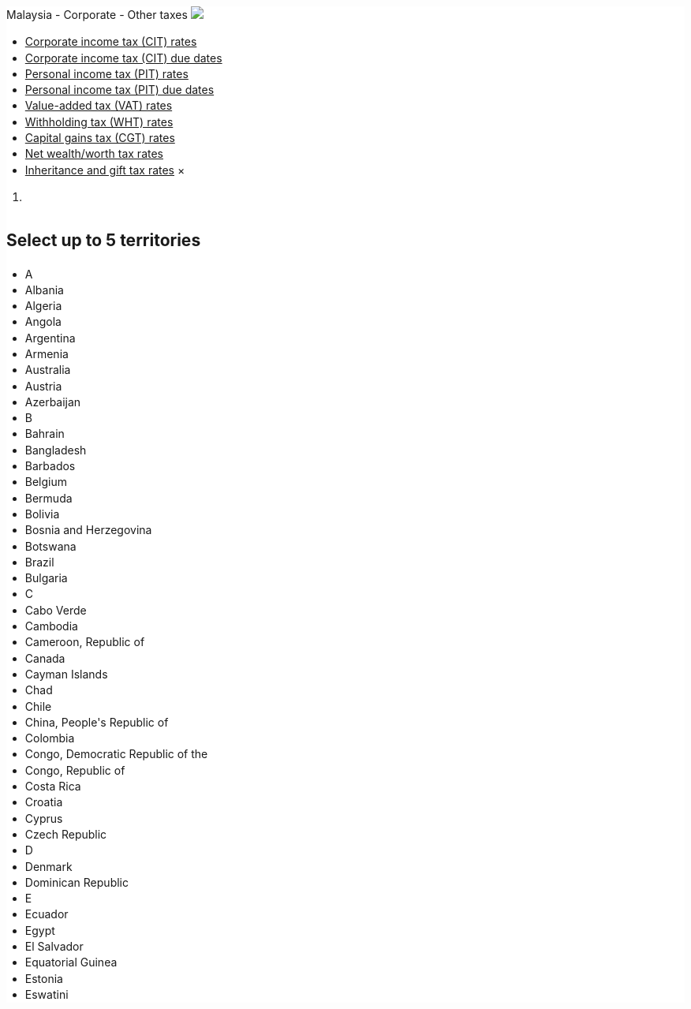 Malaysia - Corporate - Other taxes
[![](-/media/world-wide-tax-summaries/dev/new-pwclogo.ashx%3Frev=857d31d9188a45cb89c2a139fca9bbc2&revision=857d31d9-188a-45cb-89c2-a139fca9bbc2&hash=185803B13B63A76ED59B9489B23256389302FCC5)](index.html)
+ [Corporate income tax (CIT) rates](quick-charts/corporate-income-tax-cit-rates.html)
+ [Corporate income tax (CIT) due dates](quick-charts/corporate-income-tax-cit-due-dates.html)
+ [Personal income tax (PIT) rates](quick-charts/personal-income-tax-pit-rates.html)
+ [Personal income tax (PIT) due dates](quick-charts/personal-income-tax-pit-due-dates.html)
+ [Value-added tax (VAT) rates](quick-charts/value-added-tax-vat-rates.html)
+ [Withholding tax (WHT) rates](quick-charts/withholding-tax-wht-rates.html)
+ [Capital gains tax (CGT) rates](quick-charts/capital-gains-tax-cgt-rates.html)
+ [Net wealth/worth tax rates](quick-charts/net-wealth-worth-tax-rates.html)
+ [Inheritance and gift tax rates](quick-charts/inheritance-and-gift-tax-rates.html)
×
1.
## Select up to 5 territories
* A
* Albania
* Algeria
* Angola
* Argentina
* Armenia
* Australia
* Austria
* Azerbaijan
* B
* Bahrain
* Bangladesh
* Barbados
* Belgium
* Bermuda
* Bolivia
* Bosnia and Herzegovina
* Botswana
* Brazil
* Bulgaria
* C
* Cabo Verde
* Cambodia
* Cameroon, Republic of
* Canada
* Cayman Islands
* Chad
* Chile
* China, People's Republic of
* Colombia
* Congo, Democratic Republic of the
* Congo, Republic of
* Costa Rica
* Croatia
* Cyprus
* Czech Republic
* D
* Denmark
* Dominican Republic
* E
* Ecuador
* Egypt
* El Salvador
* Equatorial Guinea
* Estonia
* Eswatini